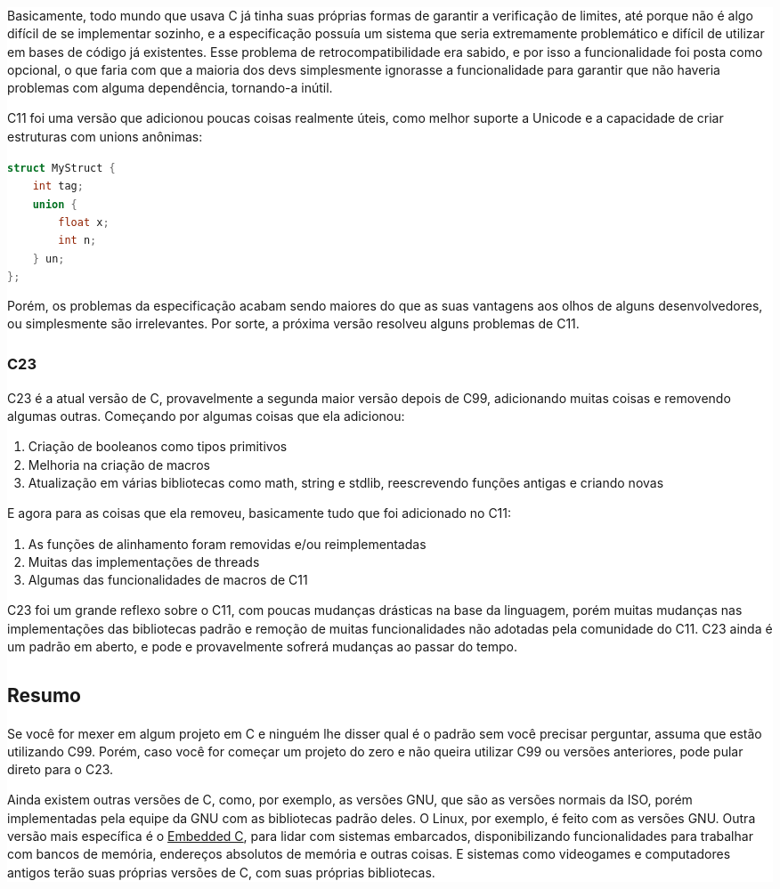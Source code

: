 Basicamente, todo mundo que usava C já tinha suas próprias formas de garantir a verificação de limites, até porque não é algo difícil de se implementar sozinho, e a especificação possuía um sistema que seria extremamente problemático e difícil de utilizar em bases de código já existentes. Esse problema de retrocompatibilidade era sabido, e por isso a funcionalidade foi posta como opcional, o que faria com que a maioria dos devs simplesmente ignorasse a funcionalidade para garantir que não haveria problemas com alguma dependência, tornando-a inútil.

C11 foi uma versão que adicionou poucas coisas realmente úteis, como melhor suporte a Unicode e a capacidade de criar estruturas com unions anônimas:
```c
struct MyStruct {
    int tag; 
    union { 
        float x;
        int n;
    } un;
};
```
Porém, os problemas da especificação acabam sendo maiores do que as suas vantagens aos olhos de alguns desenvolvedores, ou simplesmente são irrelevantes. Por sorte, a próxima versão resolveu alguns problemas de C11.

### C23
C23 é a atual versão de C, provavelmente a segunda maior versão depois de C99, adicionando muitas coisas e removendo algumas outras. Começando por algumas coisas que ela adicionou:

1. Criação de booleanos como tipos primitivos
2. Melhoria na criação de macros
3. Atualização em várias bibliotecas como math, string e stdlib, reescrevendo funções antigas e criando novas

E agora para as coisas que ela removeu, basicamente tudo que foi adicionado no C11:

1. As funções de alinhamento foram removidas e/ou reimplementadas
2. Muitas das implementações de threads
3. Algumas das funcionalidades de macros de C11

C23 foi um grande reflexo sobre o C11, com poucas mudanças drásticas na base da linguagem, porém muitas mudanças nas implementações das bibliotecas padrão e remoção de muitas funcionalidades não adotadas pela comunidade do C11. C23 ainda é um padrão em aberto, e pode e provavelmente sofrerá mudanças ao passar do tempo.

## Resumo
Se você for mexer em algum projeto em C e ninguém lhe disser qual é o padrão sem você precisar perguntar, assuma que estão utilizando C99. Porém, caso você for começar um projeto do zero e não queira utilizar C99 ou versões anteriores, pode pular direto para o C23.

Ainda existem outras versões de C, como, por exemplo, as versões GNU, que são as versões normais da ISO, porém implementadas pela equipe da GNU com as bibliotecas padrão deles. O Linux, por exemplo, é feito com as versões GNU. Outra versão mais específica é o [Embedded C](https://en.wikipedia.org/wiki/Embedded_C), para lidar com sistemas embarcados, disponibilizando funcionalidades para trabalhar com bancos de memória, endereços absolutos de memória e outras coisas. E sistemas como videogames e computadores antigos terão suas próprias versões de C, com suas próprias bibliotecas.
